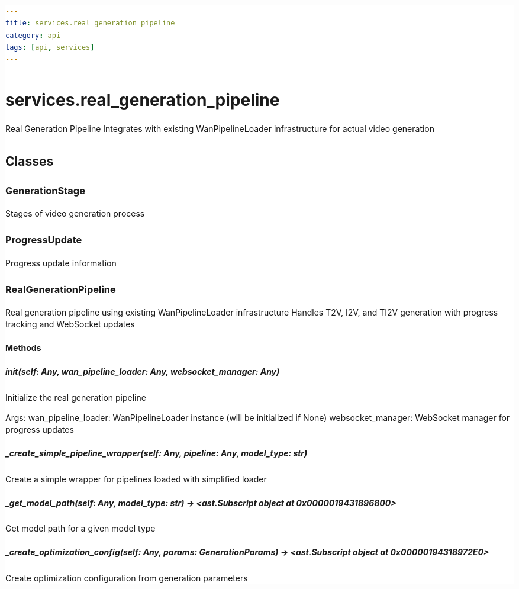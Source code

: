 ```yaml
---
title: services.real_generation_pipeline
category: api
tags: [api, services]
---
```


# services.real_generation_pipeline

Real Generation Pipeline
Integrates with existing WanPipelineLoader infrastructure for actual video generation

## Classes

### GenerationStage

Stages of video generation process

### ProgressUpdate

Progress update information

### RealGenerationPipeline

Real generation pipeline using existing WanPipelineLoader infrastructure
Handles T2V, I2V, and TI2V generation with progress tracking and WebSocket updates

#### Methods

##### __init__(self: Any, wan_pipeline_loader: Any, websocket_manager: Any)

Initialize the real generation pipeline

Args:
    wan_pipeline_loader: WanPipelineLoader instance (will be initialized if None)
    websocket_manager: WebSocket manager for progress updates

##### _create_simple_pipeline_wrapper(self: Any, pipeline: Any, model_type: str)

Create a simple wrapper for pipelines loaded with simplified loader

##### _get_model_path(self: Any, model_type: str) -> <ast.Subscript object at 0x0000019431896800>

Get model path for a given model type

##### _create_optimization_config(self: Any, params: GenerationParams) -> <ast.Subscript object at 0x00000194318972E0>

Create optimization configuration from generation parameters
